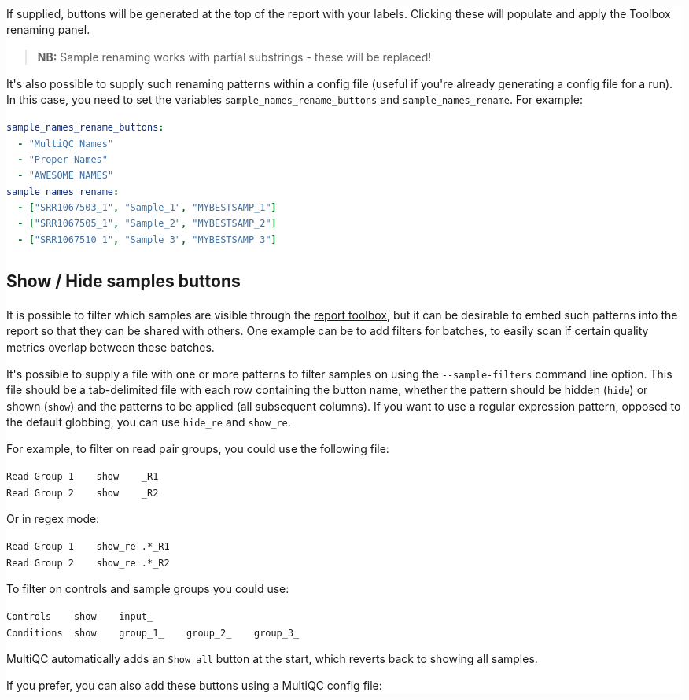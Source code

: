 If supplied, buttons will be generated at the top of the report with your labels.
Clicking these will populate and apply the Toolbox renaming panel.

> **NB:** Sample renaming works with partial substrings - these will be replaced!

It's also possible to supply such renaming patterns within a config file (useful if you're
already generating a config file for a run). In this case, you need to set the variables
`sample_names_rename_buttons` and `sample_names_rename`. For example:

```yaml
sample_names_rename_buttons:
  - "MultiQC Names"
  - "Proper Names"
  - "AWESOME NAMES"
sample_names_rename:
  - ["SRR1067503_1", "Sample_1", "MYBESTSAMP_1"]
  - ["SRR1067505_1", "Sample_2", "MYBESTSAMP_2"]
  - ["SRR1067510_1", "Sample_3", "MYBESTSAMP_3"]
```

## Show / Hide samples buttons

It is possible to filter which samples are visible through the [report toolbox](#hiding-samples),
but it can be desirable to embed such patterns into the report so that they can be shared
with others. One example can be to add filters for batches, to easily scan if certain
quality metrics overlap between these batches.

It's possible to supply a file with one or more patterns to filter samples on using the
`--sample-filters` command line option. This file should be a tab-delimited file with each
row containing the button name, whether the pattern should be hidden (`hide`) or shown (`show`)
and the patterns to be applied (all subsequent columns). If you want to use a regular expression
pattern, opposed to the default globbing, you can use `hide_re` and `show_re`.

For example, to filter on read pair groups, you could use the following file:

```tsv
Read Group 1	show	_R1
Read Group 2	show	_R2
```

Or in regex mode:

```tsv
Read Group 1	show_re	.*_R1
Read Group 2	show_re	.*_R2
```

To filter on controls and sample groups you could use:

```tsv
Controls	show	input_
Conditions	show	group_1_	group_2_	group_3_
```

MultiQC automatically adds an `Show all` button at the start, which reverts back to showing all samples.

If you prefer, you can also add these buttons using a MultiQC config file:
